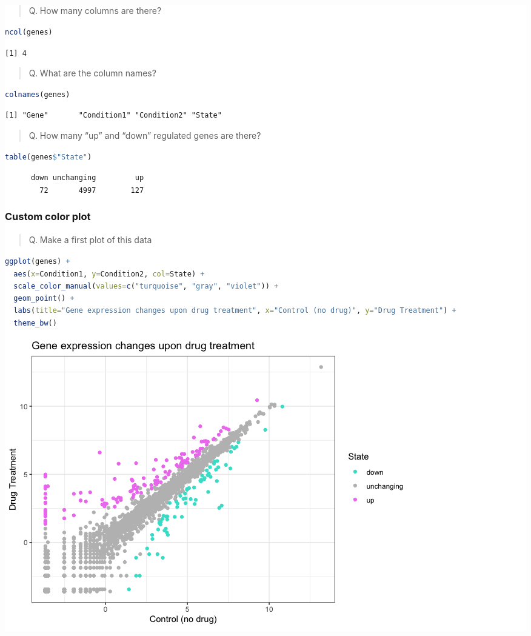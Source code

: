 > Q. How many columns are there?

``` r
ncol(genes)
```

    [1] 4

> Q. What are the column names?

``` r
colnames(genes)
```

    [1] "Gene"       "Condition1" "Condition2" "State"     

> Q. How many “up” and “down” regulated genes are there?

``` r
table(genes$"State")
```


          down unchanging         up 
            72       4997        127 

### Custom color plot

> Q. Make a first plot of this data

``` r
ggplot(genes) +
  aes(x=Condition1, y=Condition2, col=State) + 
  scale_color_manual(values=c("turquoise", "gray", "violet")) + 
  geom_point() +
  labs(title="Gene expression changes upon drug treatment", x="Control (no drug)", y="Drug Treatment") + 
  theme_bw()
```

![](class05_files/figure-commonmark/unnamed-chunk-12-1.png)
